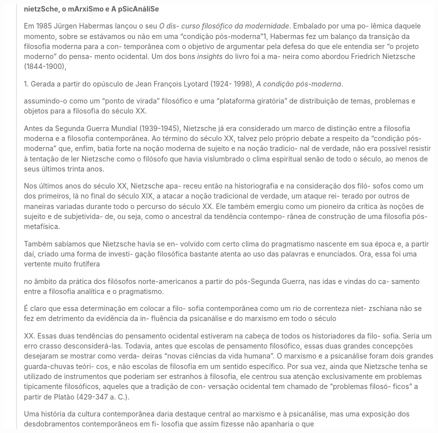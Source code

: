 > **nietzSche, o mArxiSmo e A pSicAnáliSe**
>
> Em 1985 Jürgen Habermas lançou o seu *O dis- curso filosófico da
> modernidade*. Embalado por uma po- lêmica daquele momento, sobre se
> estávamos ou não em uma “condição pós-moderna”1, Habermas fez um
> balanço da transição da filosofia moderna para a con- temporânea com o
> objetivo de argumentar pela defesa do que ele entendia ser “o projeto
> moderno” do pensa- mento ocidental. Um dos bons *insights* do livro
> foi a ma- neira como abordou Friedrich Nietzsche (1844-1900),
>
> 1\. Gerada a partir do opúsculo de Jean François Lyotard (1924- 1998), *A
> condição pós-moderna*.
>
> assumindo-o como um “ponto de virada” filosófico e uma “plataforma
> giratória” de distribuição de temas, problemas e objetos para a
> filosofia do século XX.
>
> Antes da Segunda Guerra Mundial (1939-1945), Nietzsche já era
> considerado um marco de distinção entre a filosofia moderna e a
> filosofia contemporânea. Ao término do século XX, talvez pelo próprio
> debate a respeito da “condição pós-moderna” que, enfim, batia forte na
> noção moderna de sujeito e na noção tradicio- nal de verdade, não era
> possível resistir à tentação de ler Nietzsche como o filósofo que
> havia vislumbrado o clima espiritual senão de todo o século, ao menos
> de seus últimos trinta anos.
>
> Nos últimos anos do século XX, Nietzsche apa- receu então na
> historiografia e na consideração dos filó- sofos como um dos
> primeiros, lá no final do século XIX, a atacar a noção tradicional de
> verdade, um ataque rei- terado por outros de maneiras variadas durante
> todo o percurso do século XX. Ele também emergiu como um pioneiro da
> crítica às noções de sujeito e de subjetivida- de, ou seja, como o
> ancestral da tendência contempo- rânea de construção de uma filosofia
> pós-metafísica.
>
> Também sabíamos que Nietzsche havia se en- volvido com certo clima do
> pragmatismo nascente em sua época e, a partir daí, criado uma forma de
> investi- gação filosófica bastante atenta ao uso das palavras e
> enunciados. Ora, essa foi uma vertente muito frutífera
>
> no âmbito da prática dos filósofos norte-americanos a partir do
> pós-Segunda Guerra, nas idas e vindas do ca- samento entre a filosofia
> analítica e o pragmatismo.
>
> É claro que essa determinação em colocar a filo- sofia contemporânea
> como um rio de correnteza niet- zschiana não se fez em detrimento da
> evidência da in- fluência da psicanálise e do marxismo em todo o
> século
>
> XX\. Essas duas tendências do pensamento ocidental estiveram na cabeça de
> todos os historiadores da filo- sofia. Seria um erro crasso
> desconsiderá-las. Todavia, antes que escolas de pensamento filosófico,
> essas duas grandes concepções desejaram se mostrar como verda- deiras
> “novas ciências da vida humana”. O marxismo e a psicanálise foram dois
> grandes guarda-chuvas teóri- cos, e não escolas de filosofia em um
> sentido específico. Por sua vez, ainda que Nietzsche tenha se utilizado
> de instrumentos que poderiam ser estranhos à filosofia, ele centrou sua
> atenção exclusivamente em problemas tipicamente filosóficos, aqueles que
> a tradição de con- versação ocidental tem chamado de “problemas filosó-
> ficos” a partir de Platão (429-347 a. C.).
>
> Uma história da cultura contemporânea daria destaque central ao
> marxismo e à psicanálise, mas uma exposição dos desdobramentos
> contemporâneos em fi- losofia que assim fizesse não apanharia o que